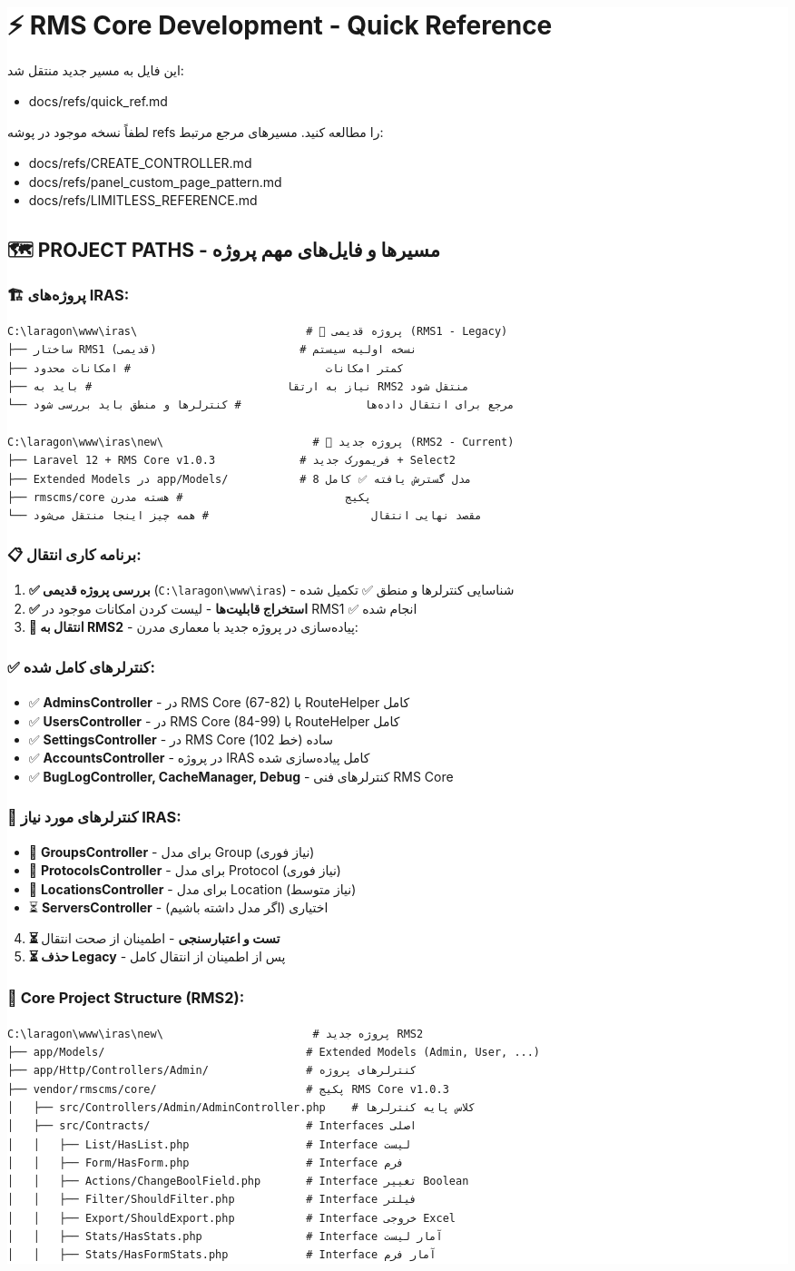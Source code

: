 # ⚡ RMS Core Development - Quick Reference

این فایل به مسیر جدید منتقل شد:
- docs/refs/quick_ref.md

لطفاً نسخه موجود در پوشه refs را مطالعه کنید. مسیرهای مرجع مرتبط:
- docs/refs/CREATE_CONTROLLER.md
- docs/refs/panel_custom_page_pattern.md
- docs/refs/LIMITLESS_REFERENCE.md

## 🗺️ **PROJECT PATHS** - مسیرها و فایل‌های مهم پروژه

### 🏗️ **پروژه‌های IRAS:**
```
C:\laragon\www\iras\                          # 📂 پروژه قدیمی (RMS1 - Legacy)
├── ساختار RMS1 (قدیمی)                      # نسخه اولیه سیستم
├── کمتر امکانات                              # امکانات محدود
├── نیاز به ارتقا                              # باید به RMS2 منتقل شود
└── مرجع برای انتقال داده‌ها                   # کنترلرها و منطق باید بررسی شود

C:\laragon\www\iras\new\                       # 🚀 پروژه جدید (RMS2 - Current)
├── Laravel 12 + RMS Core v1.0.3             # فریمورک جدید + Select2
├── Extended Models در app/Models/           # 8 مدل گسترش یافته ✅ کامل
├── rmscms/core پکیج                         # هسته مدرن
└── مقصد نهایی انتقال                         # همه چیز اینجا منتقل می‌شود
```

### 📋 **برنامه کاری انتقال:**
1. **✅ بررسی پروژه قدیمی** (`C:\laragon\www\iras`) - شناسایی کنترلرها و منطق ✅ تکمیل شده
2. **✅ استخراج قابلیت‌ها** - لیست کردن امکانات موجود در RMS1 ✅ انجام شده 
3. **🔄 انتقال به RMS2** - پیاده‌سازی در پروژه جدید با معماری مدرن:

### ✅ **کنترلرهای کامل شده:**
   - ✅ **AdminsController** - در RMS Core (67-82) با RouteHelper کامل
   - ✅ **UsersController** - در RMS Core (84-99) با RouteHelper کامل  
   - ✅ **SettingsController** - در RMS Core (خط 102) ساده
   - ✅ **AccountsController** - در پروژه IRAS کامل پیاده‌سازی شده
   - ✅ **BugLogController, CacheManager, Debug** - کنترلرهای فنی RMS Core

### 🔄 **کنترلرهای مورد نیاز IRAS:**
   - 🔄 **GroupsController** - برای مدل Group (نیاز فوری)
   - 🔄 **ProtocolsController** - برای مدل Protocol (نیاز فوری)
   - 🔄 **LocationsController** - برای مدل Location (نیاز متوسط)
   - ⏳ **ServersController** - اختیاری (اگر مدل داشته باشیم)
4. **⏳ تست و اعتبارسنجی** - اطمینان از صحت انتقال
5. **⏳ حذف Legacy** - پس از اطمینان از انتقال کامل

### 📁 **Core Project Structure (RMS2):**
```
C:\laragon\www\iras\new\                       # پروژه جدید RMS2
├── app/Models/                               # Extended Models (Admin, User, ...)
├── app/Http/Controllers/Admin/               # کنترلرهای پروژه
├── vendor/rmscms/core/                       # پکیج RMS Core v1.0.3
│   ├── src/Controllers/Admin/AdminController.php    # کلاس پایه کنترلرها
│   ├── src/Contracts/                        # Interfaces اصلی
│   │   ├── List/HasList.php                  # Interface لیست
│   │   ├── Form/HasForm.php                  # Interface فرم
│   │   ├── Actions/ChangeBoolField.php       # Interface تغییر Boolean
│   │   ├── Filter/ShouldFilter.php           # Interface فیلتر
│   │   ├── Export/ShouldExport.php           # Interface خروجی Excel
│   │   ├── Stats/HasStats.php                # Interface آمار لیست
│   │   ├── Stats/HasFormStats.php            # Interface آمار فرم
```